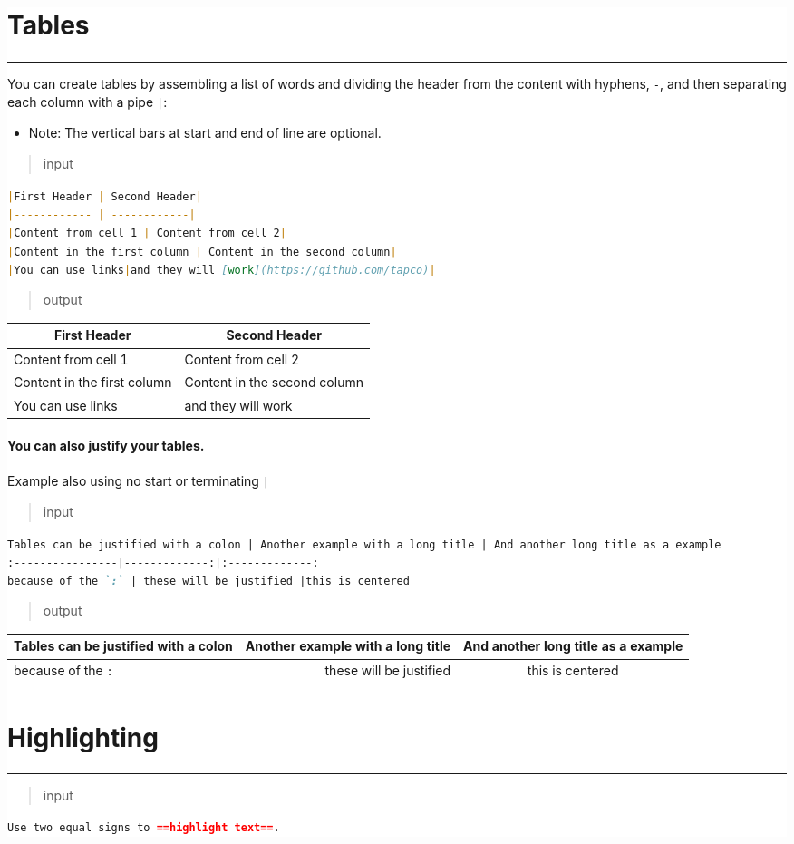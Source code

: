 

# Tables
---
You can create tables by assembling a list of words and dividing the header from the content with hyphens, `-`, and then separating each column with a pipe `|`:
- Note: The vertical bars at start and end of line are optional.

> input

```markdown
|First Header | Second Header|
|------------ | ------------|
|Content from cell 1 | Content from cell 2|
|Content in the first column | Content in the second column|
|You can use links|and they will [work](https://github.com/tapco)|
```

> output

|First Header | Second Header|
|------------ | ------------|
|Content from cell 1 | Content from cell 2|
|Content in the first column | Content in the second column|
|You can use links|and they will [work](https://github.com/tapco)|

#### You can also justify your tables.
Example also using no start or terminating `|`

> input

```markdown
Tables can be justified with a colon | Another example with a long title | And another long title as a example
:----------------|-------------:|:-------------:
because of the `:` | these will be justified |this is centered
```

> output

Tables can be justified with a colon | Another example with a long title | And another long title as a example
:----------------|-------------:|:-------------:
because of the `:` | these will be justified |this is centered



# Highlighting
---

> input

```markdown
Use two equal signs to ==highlight text==.
```
